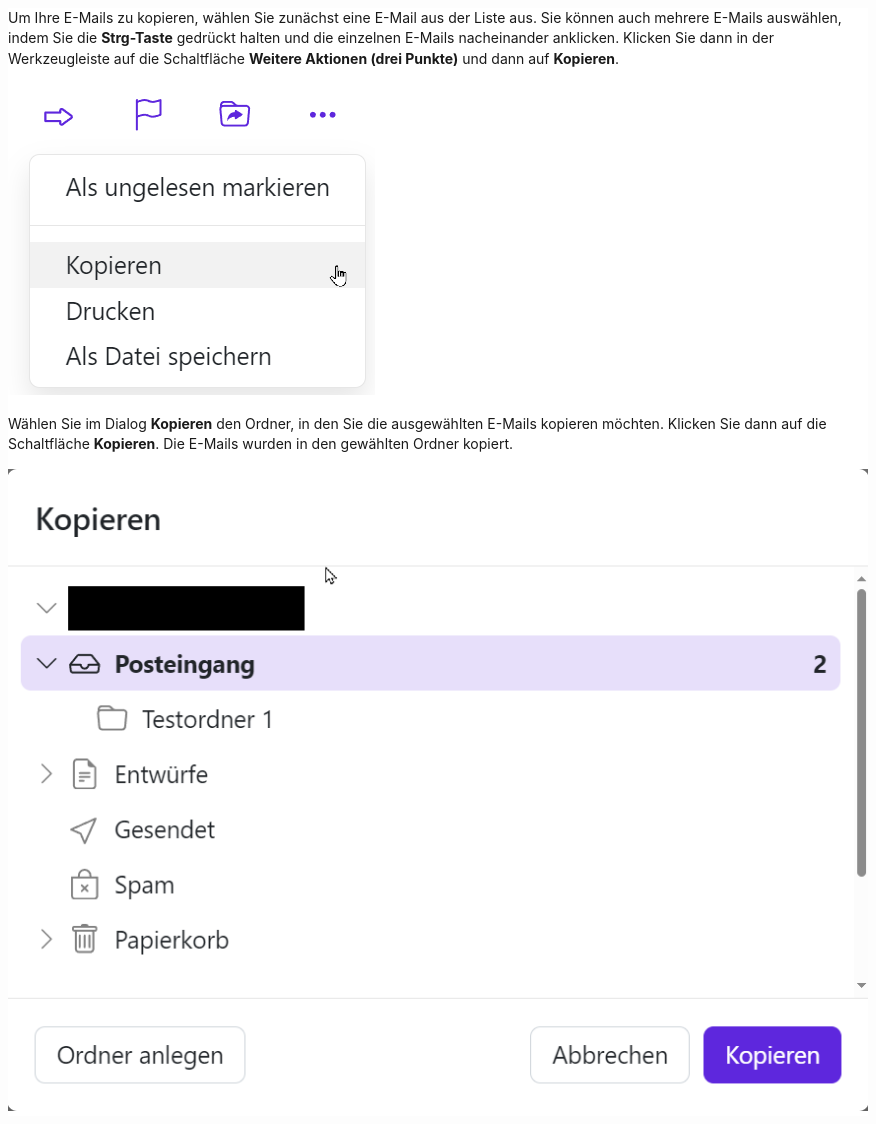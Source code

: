 Um Ihre E-Mails zu kopieren, wählen Sie zunächst eine E-Mail aus der Liste aus. Sie können auch mehrere E-Mails auswählen, indem Sie die **Strg-Taste** gedrückt halten und die einzelnen E-Mails nacheinander anklicken. Klicken Sie dann in der Werkzeugleiste auf die Schaltfläche **Weitere Aktionen (drei Punkte)** und dann auf **Kopieren**.

![E-Mails kopieren über das Dropdown-Menü](../../../assets/user/a89b4f3a604c1dcfabed461a0220fd2c7b6b9718.png "E-Mails kopieren über das Dropdown-Menü")

Wählen Sie im Dialog **Kopieren** den Ordner, in den Sie die ausgewählten E-Mails kopieren möchten. Klicken Sie dann auf die Schaltfläche **Kopieren**. Die E-Mails wurden in den gewählten Ordner kopiert.

![Der Kopieren-Dialog, in dem der Zielordner ausgewählt wird](../../../assets/user/f0d7be3fa90dcb46676473e490fd028c023b3ed3.png "Der Kopieren-Dialog")
